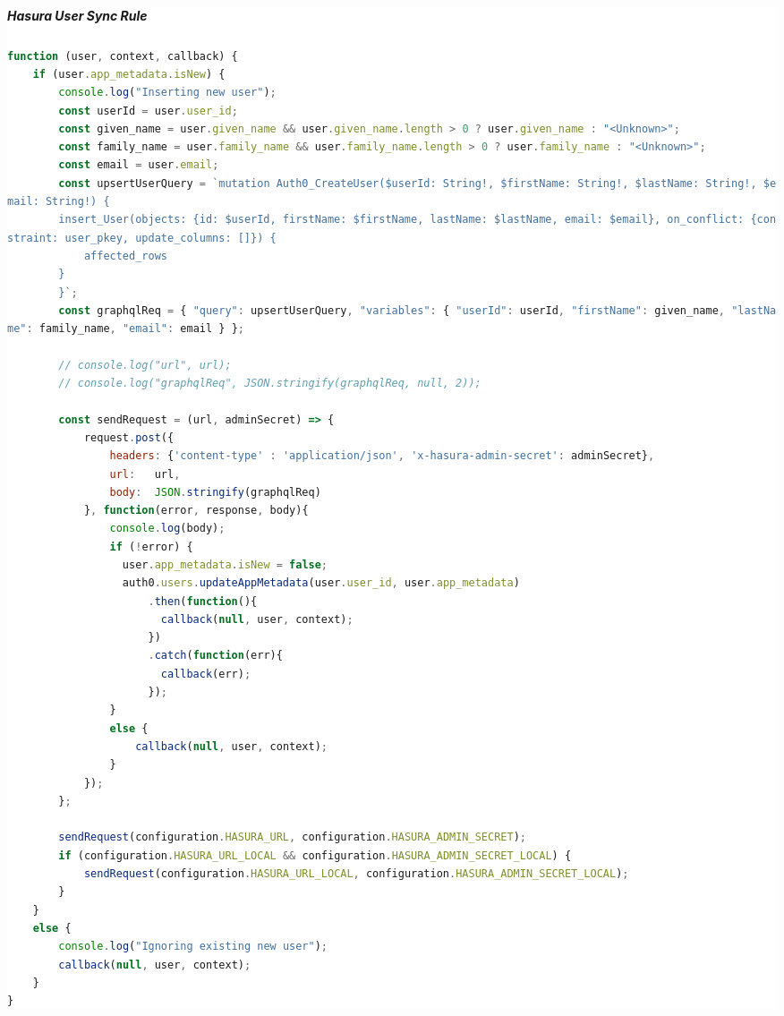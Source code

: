 ##### Hasura User Sync Rule

```js
function (user, context, callback) {
    if (user.app_metadata.isNew) {
        console.log("Inserting new user");
        const userId = user.user_id;
        const given_name = user.given_name && user.given_name.length > 0 ? user.given_name : "<Unknown>";
        const family_name = user.family_name && user.family_name.length > 0 ? user.family_name : "<Unknown>";
        const email = user.email;
        const upsertUserQuery = `mutation Auth0_CreateUser($userId: String!, $firstName: String!, $lastName: String!, $email: String!) {
        insert_User(objects: {id: $userId, firstName: $firstName, lastName: $lastName, email: $email}, on_conflict: {constraint: user_pkey, update_columns: []}) {
            affected_rows
        }
        }`;
        const graphqlReq = { "query": upsertUserQuery, "variables": { "userId": userId, "firstName": given_name, "lastName": family_name, "email": email } };

        // console.log("url", url);
        // console.log("graphqlReq", JSON.stringify(graphqlReq, null, 2));

        const sendRequest = (url, adminSecret) => {
            request.post({
                headers: {'content-type' : 'application/json', 'x-hasura-admin-secret': adminSecret},
                url:   url,
                body:  JSON.stringify(graphqlReq)
            }, function(error, response, body){
                console.log(body);
                if (!error) {
                  user.app_metadata.isNew = false;
                  auth0.users.updateAppMetadata(user.user_id, user.app_metadata)
                      .then(function(){
                        callback(null, user, context);
                      })
                      .catch(function(err){
                        callback(err);
                      });
                }
                else {
                    callback(null, user, context);
                }
            });
        };

        sendRequest(configuration.HASURA_URL, configuration.HASURA_ADMIN_SECRET);
        if (configuration.HASURA_URL_LOCAL && configuration.HASURA_ADMIN_SECRET_LOCAL) {
            sendRequest(configuration.HASURA_URL_LOCAL, configuration.HASURA_ADMIN_SECRET_LOCAL);
        }
    }
    else {
        console.log("Ignoring existing new user");
        callback(null, user, context);
    }
}
```

